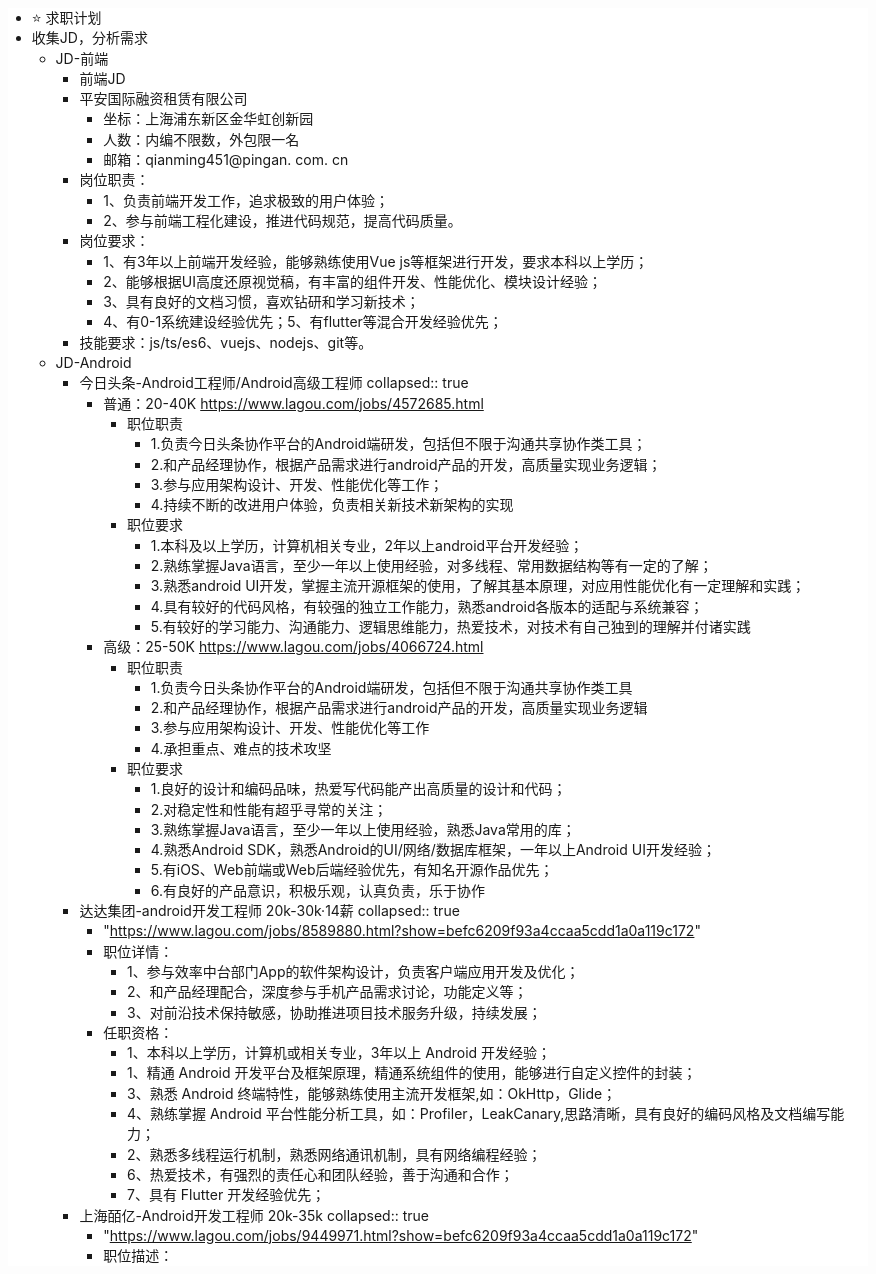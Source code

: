 - ⭐️ 求职计划
- 收集JD，分析需求
	- JD-前端
		- 前端JD
		- 平安国际融资租赁有限公司
			- 坐标：上海浦东新区金华虹创新园
			- 人数：内编不限数，外包限一名
			- 邮箱：qianming451@pingan. com. cn
		- 岗位职责：
			- 1、负责前端开发工作，追求极致的用户体验；
			- 2、参与前端工程化建设，推进代码规范，提高代码质量。
		- 岗位要求：
			- 1、有3年以上前端开发经验，能够熟练使用Vue js等框架进行开发，要求本科以上学历；
			- 2、能够根据UI高度还原视觉稿，有丰富的组件开发、性能优化、模块设计经验；
			- 3、具有良好的文档习惯，喜欢钻研和学习新技术；
			- 4、有0-1系统建设经验优先；5、有flutter等混合开发经验优先；
		- 技能要求：js/ts/es6、vuejs、nodejs、git等。
	- JD-Android
		- 今日头条-Android工程师/Android高级工程师
		  collapsed:: true
			- 普通：20-40K https://www.lagou.com/jobs/4572685.html
				- 职位职责
					- 1.负责今日头条协作平台的Android端研发，包括但不限于沟通共享协作类工具；
					- 2.和产品经理协作，根据产品需求进行android产品的开发，高质量实现业务逻辑；
					- 3.参与应用架构设计、开发、性能优化等工作；
					- 4.持续不断的改进用户体验，负责相关新技术新架构的实现
				- 职位要求
					- 1.本科及以上学历，计算机相关专业，2年以上android平台开发经验；
					- 2.熟练掌握Java语言，至少一年以上使用经验，对多线程、常用数据结构等有一定的了解；
					- 3.熟悉android UI开发，掌握主流开源框架的使用，了解其基本原理，对应用性能优化有一定理解和实践；
					- 4.具有较好的代码风格，有较强的独立工作能力，熟悉android各版本的适配与系统兼容；
					- 5.有较好的学习能力、沟通能力、逻辑思维能力，热爱技术，对技术有自己独到的理解并付诸实践
			- 高级：25-50K https://www.lagou.com/jobs/4066724.html
				- 职位职责
					- 1.负责今日头条协作平台的Android端研发，包括但不限于沟通共享协作类工具
					- 2.和产品经理协作，根据产品需求进行android产品的开发，高质量实现业务逻辑
					- 3.参与应用架构设计、开发、性能优化等工作
					- 4.承担重点、难点的技术攻坚
				- 职位要求
					- 1.良好的设计和编码品味，热爱写代码能产出高质量的设计和代码；
					- 2.对稳定性和性能有超乎寻常的关注；
					- 3.熟练掌握Java语言，至少一年以上使用经验，熟悉Java常用的库；
					- 4.熟悉Android SDK，熟悉Android的UI/网络/数据库框架，一年以上Android UI开发经验；
					- 5.有iOS、Web前端或Web后端经验优先，有知名开源作品优先；
					- 6.有良好的产品意识，积极乐观，认真负责，乐于协作
		- 达达集团-android开发工程师 20k-30k·14薪
		  collapsed:: true
			- "https://www.lagou.com/jobs/8589880.html?show=befc6209f93a4ccaa5cdd1a0a119c172"
			- 职位详情：
				- 1、参与效率中台部门App的软件架构设计，负责客户端应用开发及优化；
				- 2、和产品经理配合，深度参与手机产品需求讨论，功能定义等；
				- 3、对前沿技术保持敏感，协助推进项目技术服务升级，持续发展；
			- 任职资格：
				- 1、本科以上学历，计算机或相关专业，3年以上 Android 开发经验；
				- 1、精通 Android 开发平台及框架原理，精通系统组件的使用，能够进行自定义控件的封装；
				- 3、熟悉 Android 终端特性，能够熟练使用主流开发框架,如：OkHttp，Glide；
				- 4、熟练掌握 Android 平台性能分析工具，如：Profiler，LeakCanary,思路清晰，具有良好的编码风格及文档编写能力；
				- 2、熟悉多线程运行机制，熟悉网络通讯机制，具有网络编程经验；
				- 6、热爱技术，有强烈的责任心和团队经验，善于沟通和合作；
				- 7、具有 Flutter 开发经验优先；
		- 上海皕亿-Android开发工程师 20k-35k
		  collapsed:: true
			- "https://www.lagou.com/jobs/9449971.html?show=befc6209f93a4ccaa5cdd1a0a119c172"
			- 职位描述：